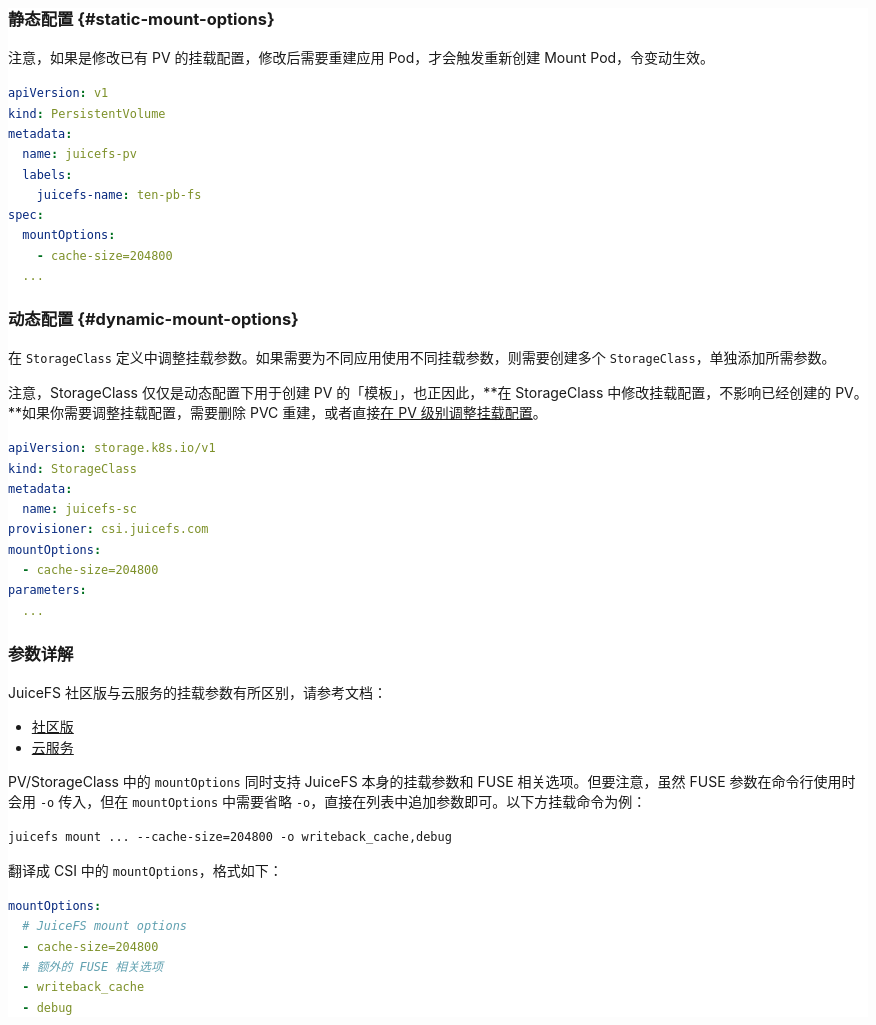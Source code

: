 ### 静态配置 {#static-mount-options}

注意，如果是修改已有 PV 的挂载配置，修改后需要重建应用 Pod，才会触发重新创建 Mount Pod，令变动生效。

```yaml {8-9}
apiVersion: v1
kind: PersistentVolume
metadata:
  name: juicefs-pv
  labels:
    juicefs-name: ten-pb-fs
spec:
  mountOptions:
    - cache-size=204800
  ...
```

### 动态配置 {#dynamic-mount-options}

在 `StorageClass` 定义中调整挂载参数。如果需要为不同应用使用不同挂载参数，则需要创建多个 `StorageClass`，单独添加所需参数。

注意，StorageClass 仅仅是动态配置下用于创建 PV 的「模板」，也正因此，**在 StorageClass 中修改挂载配置，不影响已经创建的 PV。**如果你需要调整挂载配置，需要删除 PVC 重建，或者直接[在 PV 级别调整挂载配置](#static-mount-options)。

```yaml {6-7}
apiVersion: storage.k8s.io/v1
kind: StorageClass
metadata:
  name: juicefs-sc
provisioner: csi.juicefs.com
mountOptions:
  - cache-size=204800
parameters:
  ...
```

### 参数详解

JuiceFS 社区版与云服务的挂载参数有所区别，请参考文档：

- [社区版](https://juicefs.com/docs/zh/community/command_reference#mount)
- [云服务](https://juicefs.com/docs/zh/cloud/reference/commands_reference/#mount)

PV/StorageClass 中的 `mountOptions` 同时支持 JuiceFS 本身的挂载参数和 FUSE 相关选项。但要注意，虽然 FUSE 参数在命令行使用时会用 `-o` 传入，但在 `mountOptions` 中需要省略 `-o`，直接在列表中追加参数即可。以下方挂载命令为例：

```shell
juicefs mount ... --cache-size=204800 -o writeback_cache,debug
```

翻译成 CSI 中的 `mountOptions`，格式如下：

```yaml
mountOptions:
  # JuiceFS mount options
  - cache-size=204800
  # 额外的 FUSE 相关选项
  - writeback_cache
  - debug
```
